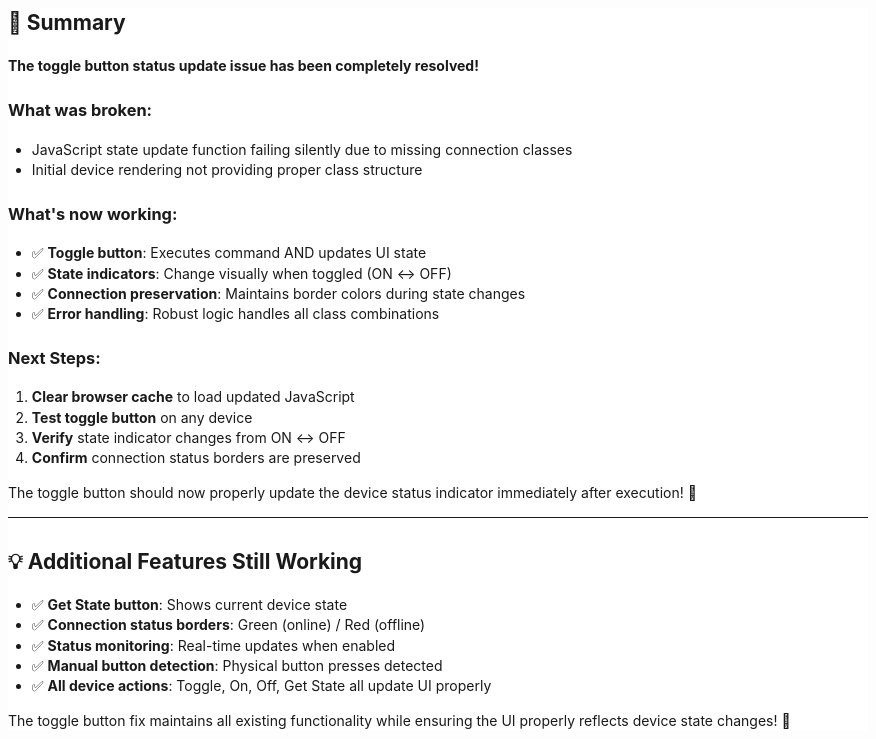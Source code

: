 
## 🚀 **Summary**

**The toggle button status update issue has been completely resolved!**

### **What was broken:**
- JavaScript state update function failing silently due to missing connection classes
- Initial device rendering not providing proper class structure

### **What's now working:**
- ✅ **Toggle button**: Executes command AND updates UI state
- ✅ **State indicators**: Change visually when toggled (ON ↔ OFF)  
- ✅ **Connection preservation**: Maintains border colors during state changes
- ✅ **Error handling**: Robust logic handles all class combinations

### **Next Steps:**
1. **Clear browser cache** to load updated JavaScript
2. **Test toggle button** on any device
3. **Verify** state indicator changes from ON ↔ OFF
4. **Confirm** connection status borders are preserved

The toggle button should now properly update the device status indicator immediately after execution! 🎉

---

## 💡 **Additional Features Still Working**

- ✅ **Get State button**: Shows current device state
- ✅ **Connection status borders**: Green (online) / Red (offline)  
- ✅ **Status monitoring**: Real-time updates when enabled
- ✅ **Manual button detection**: Physical button presses detected
- ✅ **All device actions**: Toggle, On, Off, Get State all update UI properly

The toggle button fix maintains all existing functionality while ensuring the UI properly reflects device state changes! 🔄